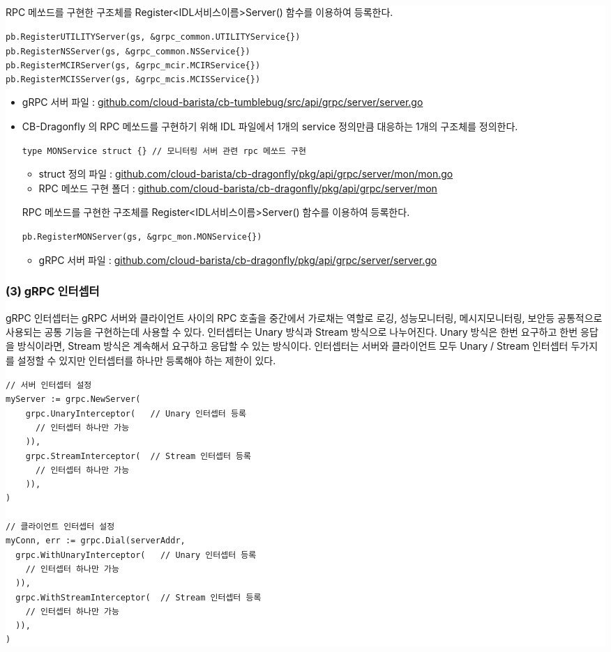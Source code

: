   RPC 메쏘드를 구현한 구조체를 Register<IDL서비스이름>Server() 함수를 이용하여 등록한다.

  ```
  pb.RegisterUTILITYServer(gs, &grpc_common.UTILITYService{})
  pb.RegisterNSServer(gs, &grpc_common.NSService{})
  pb.RegisterMCIRServer(gs, &grpc_mcir.MCIRService{})
  pb.RegisterMCISServer(gs, &grpc_mcis.MCISService{})
  ```

  - gRPC 서버 파일 : [github.com/cloud-barista/cb-tumblebug/src/api/grpc/server/server.go](https://github.com/cloud-barista/cb-tumblebug/blob/main/src/api/grpc/server/server.go)

- CB-Dragonfly 의 RPC 메쏘드를 구현하기 위해 IDL 파일에서 1개의 service 정의만큼 대응하는 1개의 구조체를 정의한다.

  ```
  type MONService struct {} // 모니터링 서버 관련 rpc 메쏘드 구현
  ```

  - struct 정의 파일 : [github.com/cloud-barista/cb-dragonfly/pkg/api/grpc/server/mon/mon.go](https://github.com/cloud-barista/cb-dragonfly/blob/feature/grpc/pkg/api/grpc/server/mon/mon.go)
  - RPC 메쏘드 구현 폴더 : [github.com/cloud-barista/cb-dragonfly/pkg/api/grpc/server/mon](https://github.com/cloud-barista/cb-dragonfly/blob/feature/grpc/pkg/api/grpc/server/mon)

  RPC 메쏘드를 구현한 구조체를 Register<IDL서비스이름>Server() 함수를 이용하여 등록한다.

  ```
  pb.RegisterMONServer(gs, &grpc_mon.MONService{})
  ```

  - gRPC 서버 파일 : [github.com/cloud-barista/cb-dragonfly/pkg/api/grpc/server/server.go](https://github.com/cloud-barista/cb-dragonfly/blob/feature/grpc/pkg/api/grpc/server/server.go)

### (3) gRPC 인터셉터

gRPC 인터셉터는 gRPC 서버와 클라이언트 사이의 RPC 호출을 중간에서 가로채는 역할로 로깅, 성능모니터링, 메시지모니터링, 보안등 공통적으로 사용되는 공통 기능을 구현하는데 사용할 수 있다. 인터셉터는 Unary 방식과 Stream 방식으로 나누어진다. Unary 방식은 한번 요구하고 한번 응답을 방식이라면, Stream 방식은 계속해서 요구하고 응답할 수 있는 방식이다.
인터셉터는 서버와 클라이언트 모두 Unary / Stream 인터셉터 두가지를 설정할 수 있지만 인터셉터를 하나만 등록해야 하는 제한이 있다.

```
// 서버 인터셉터 설정
myServer := grpc.NewServer(
    grpc.UnaryInterceptor(   // Unary 인터셉터 등록
      // 인터셉터 하나만 가능
    )),
    grpc.StreamInterceptor(  // Stream 인터셉터 등록
      // 인터셉터 하나만 가능
    )),
)

// 클라이언트 인터셉터 설정
myConn, err := grpc.Dial(serverAddr, 
  grpc.WithUnaryInterceptor(   // Unary 인터셉터 등록
    // 인터셉터 하나만 가능
  )),
  grpc.WithStreamInterceptor(  // Stream 인터셉터 등록
    // 인터셉터 하나만 가능
  )),
)
```
